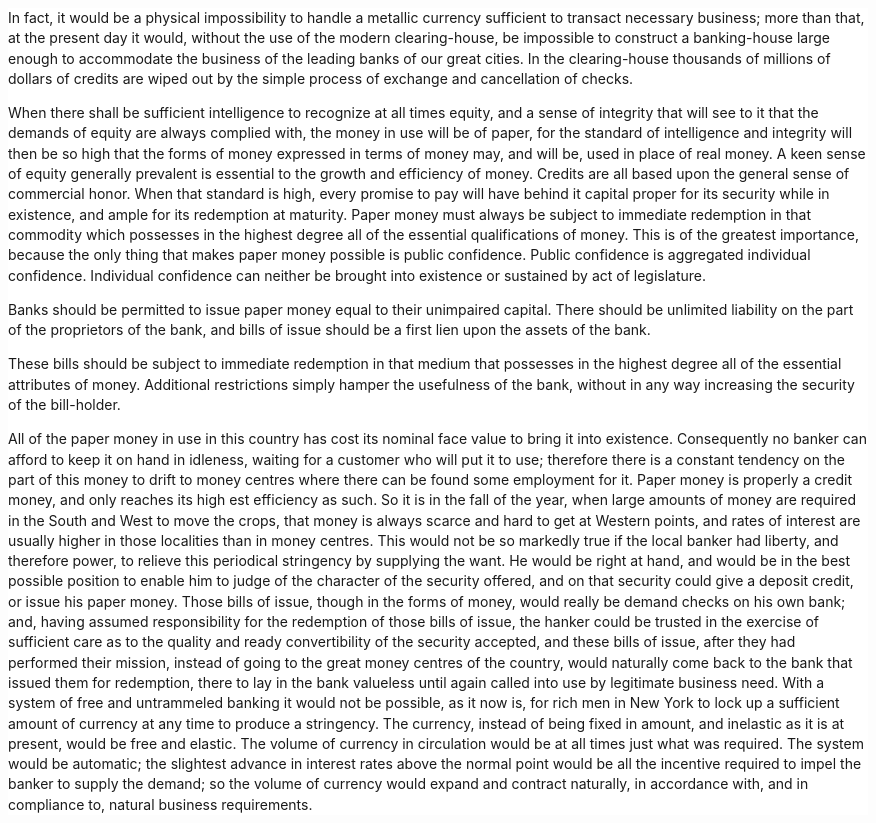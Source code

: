 In fact, it would be a physical impossibility to handle a metallic currency sufficient to transact necessary business; more than that, at the present day it would, without the use of the modern clearing-house, be impossible to construct a banking-house large enough to accommodate the business of the leading banks of our great cities. In the clearing-house thousands of millions of dollars of credits are wiped out by the simple process of exchange and cancellation of checks.

When there shall be sufficient intelligence to recognize at all times equity, and a sense of integrity that will see to it that the demands of equity are always complied with, the money in use will be of paper, for the standard of intelligence and integrity will then be so high that the forms of money expressed in terms of money may, and will be, used in place of real money. A keen sense of equity generally prevalent is essential to the growth and efficiency of money. Credits are all based upon the general sense of commercial honor. When that standard is high, every promise to pay will have behind it capital proper for its security while in existence, and ample for its redemption at maturity. Paper money must always be subject to immediate redemption in that commodity which possesses in the highest degree all of the essential qualifications of money. This is of the greatest importance, because the only thing that makes paper money possible is public confidence. Public confidence is aggregated individual confidence. Individual confidence can neither be brought into existence or sustained by act of legislature.

Banks should be permitted to issue paper money equal to their unimpaired capital. There should be unlimited liability on the part of the proprietors of the bank, and bills of issue should be a first lien upon the assets of the bank.

These bills should be subject to immediate redemption in that medium that possesses in the highest degree all of the essential attributes of money. Additional restrictions simply hamper the usefulness of the bank, without in any way increasing the security of the bill-holder.

All of the paper money in use in this country has cost its nominal face value to bring it into existence. Consequently no banker can afford to keep it on hand in idleness, waiting for a customer who will put it to use; therefore there is a constant tendency on the part of this money to drift to money centres where there can be found some employment for it. Paper money is properly a credit money, and only reaches its high est efficiency as such. So it is in the fall of the year, when large amounts of money are required in the South and West to move the crops, that money is always scarce and hard to get at Western points, and rates of interest are usually higher in those localities than in money centres. This would not be so markedly true if the local banker had liberty, and therefore power, to relieve this periodical stringency by supplying the want. He would be right at hand, and would be in the best possible position to enable him to judge of the character of the security offered, and on that security could give a deposit credit, or issue his paper money. Those bills of issue, though in the forms of money, would really be demand checks on his own bank; and, having assumed responsibility for the redemption of those bills of issue, the hanker could be trusted in the exercise of sufficient care as to the quality and ready convertibility of the security accepted, and these bills of issue, after they had performed their mission, instead of going to the great money centres of the country, would naturally come back to the bank that issued them for redemption, there to lay in the bank valueless until again called into use by legitimate business need. With a system of free and untrammeled banking it would not be possible, as it now is, for rich men in New York to lock up a sufficient amount of currency at any time to produce a stringency. The currency, instead of being fixed in amount, and inelastic as it is at present, would be free and elastic. The volume of currency in circulation would be at all times just what was required. The system would be automatic; the slightest advance in interest rates above the normal point would be all the incentive required to impel the banker to supply the demand; so the volume of currency would expand and contract naturally, in accordance with, and in compliance to, natural business requirements.
